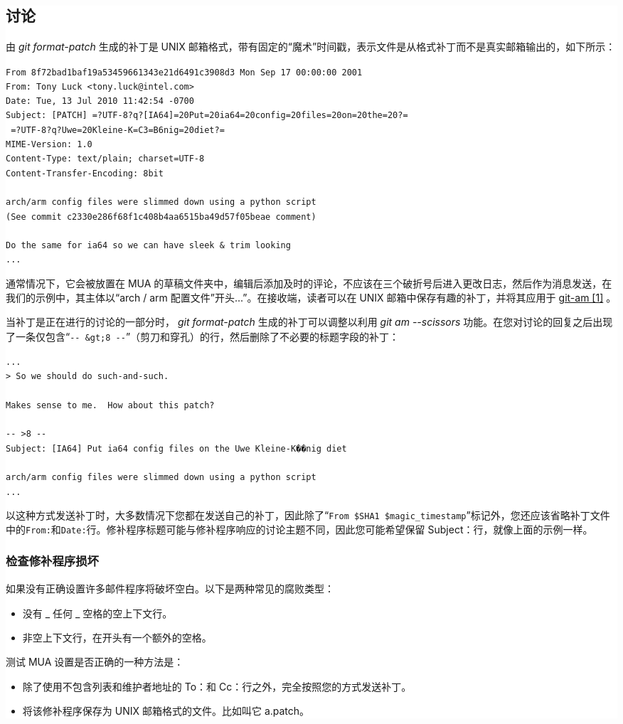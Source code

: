 ## 讨论

由 _git format-patch_ 生成的补丁是 UNIX 邮箱格式，带有固定的“魔术”时间戳，表示文件是从格式补丁而不是真实邮箱输出的，如下所示：

```
From 8f72bad1baf19a53459661343e21d6491c3908d3 Mon Sep 17 00:00:00 2001
From: Tony Luck <tony.luck@intel.com>
Date: Tue, 13 Jul 2010 11:42:54 -0700
Subject: [PATCH] =?UTF-8?q?[IA64]=20Put=20ia64=20config=20files=20on=20the=20?=
 =?UTF-8?q?Uwe=20Kleine-K=C3=B6nig=20diet?=
MIME-Version: 1.0
Content-Type: text/plain; charset=UTF-8
Content-Transfer-Encoding: 8bit

arch/arm config files were slimmed down using a python script
(See commit c2330e286f68f1c408b4aa6515ba49d57f05beae comment)

Do the same for ia64 so we can have sleek & trim looking
...
```

通常情况下，它会被放置在 MUA 的草稿文件夹中，编辑后添加及时的评论，不应该在三个破折号后进入更改日志，然后作为消息发送，在我们的示例中，其主体以“arch / arm 配置文件”开头...”。在接收端，读者可以在 UNIX 邮箱中保存有趣的补丁，并将其应用于 [git-am [1]](https://git-scm.com/docs/git-am) 。

当补丁是正在进行的讨论的一部分时， _git format-patch_ 生成的补丁可以调整以利用 _git am --scissors_ 功能。在您对讨论的回复之后出现了一条仅包含“`-- &gt;8 --`”（剪刀和穿孔）的行，然后删除了不必要的标题字段的补丁：

```
...
> So we should do such-and-such.

Makes sense to me.  How about this patch?

-- >8 --
Subject: [IA64] Put ia64 config files on the Uwe Kleine-K��nig diet

arch/arm config files were slimmed down using a python script
...
```

以这种方式发送补丁时，大多数情况下您都在发送自己的补丁，因此除了“`From $SHA1 $magic_timestamp`”标记外，您还应该省略补丁文件中的`From:`和`Date:`行。修补程序标题可能与修补程序响应的讨论主题不同，因此您可能希望保留 Subject：行，就像上面的示例一样。

### 检查修补程序损坏

如果没有正确设置许多邮件程序将破坏空白。以下是两种常见的腐败类型：

*   没有 _ 任何 _ 空格的空上下文行。

*   非空上下文行，在开头有一个额外的空格。

测试 MUA 设置是否正确的一种方法是：

*   除了使用不包含列表和维护者地址的 To：和 Cc：行之外，完全按照您的方式发送补丁。

*   将该修补程序保存为 UNIX 邮箱格式的文件。比如叫它 a.patch。
